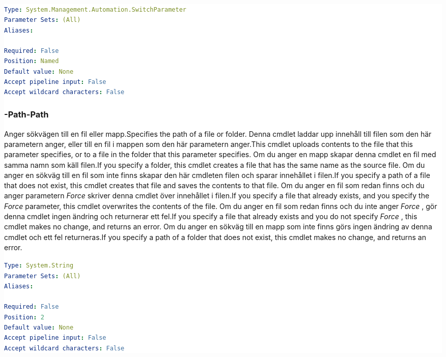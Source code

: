 ```yaml
Type: System.Management.Automation.SwitchParameter
Parameter Sets: (All)
Aliases:

Required: False
Position: Named
Default value: None
Accept pipeline input: False
Accept wildcard characters: False
```

### <span data-ttu-id="085e0-151">-Path</span><span class="sxs-lookup"><span data-stu-id="085e0-151">-Path</span></span>
<span data-ttu-id="085e0-152">Anger sökvägen till en fil eller mapp.</span><span class="sxs-lookup"><span data-stu-id="085e0-152">Specifies the path of a file or folder.</span></span>
<span data-ttu-id="085e0-153">Denna cmdlet laddar upp innehåll till filen som den här parametern anger, eller till en fil i mappen som den här parametern anger.</span><span class="sxs-lookup"><span data-stu-id="085e0-153">This cmdlet uploads contents to the file that this parameter specifies, or to a file in the folder that this parameter specifies.</span></span>
<span data-ttu-id="085e0-154">Om du anger en mapp skapar denna cmdlet en fil med samma namn som käll filen.</span><span class="sxs-lookup"><span data-stu-id="085e0-154">If you specify a folder, this cmdlet creates a file that has the same name as the source file.</span></span>
<span data-ttu-id="085e0-155">Om du anger en sökväg till en fil som inte finns skapar den här cmdleten filen och sparar innehållet i filen.</span><span class="sxs-lookup"><span data-stu-id="085e0-155">If you specify a path of a file that does not exist, this cmdlet creates that file and saves the contents to that file.</span></span>
<span data-ttu-id="085e0-156">Om du anger en fil som redan finns och du anger parametern _Force_ skriver denna cmdlet över innehållet i filen.</span><span class="sxs-lookup"><span data-stu-id="085e0-156">If you specify a file that already exists, and you specify the _Force_ parameter, this cmdlet overwrites the contents of the file.</span></span>
<span data-ttu-id="085e0-157">Om du anger en fil som redan finns och du inte anger _Force_ , gör denna cmdlet ingen ändring och returnerar ett fel.</span><span class="sxs-lookup"><span data-stu-id="085e0-157">If you specify a file that already exists and you do not specify _Force_ , this cmdlet makes no change, and returns an error.</span></span>
<span data-ttu-id="085e0-158">Om du anger en sökväg till en mapp som inte finns görs ingen ändring av denna cmdlet och ett fel returneras.</span><span class="sxs-lookup"><span data-stu-id="085e0-158">If you specify a path of a folder that does not exist, this cmdlet makes no change, and returns an error.</span></span>

```yaml
Type: System.String
Parameter Sets: (All)
Aliases:

Required: False
Position: 2
Default value: None
Accept pipeline input: False
Accept wildcard characters: False
```
